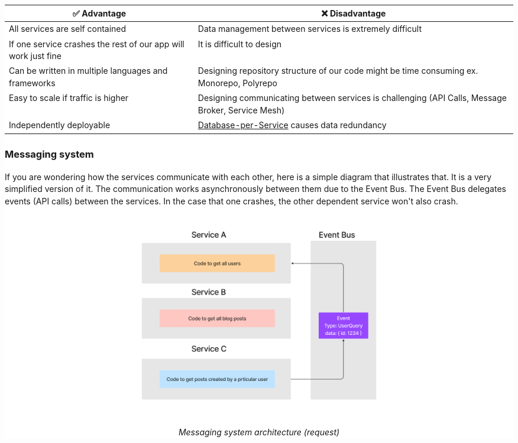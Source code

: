 | :white_check_mark: Advantage                                   | :x: Disadvantage                                                                                                |
| -------------------------------------------------------------- | --------------------------------------------------------------------------------------------------------------- |
| All services are self contained                                | Data management between services is extremely difficult                                                         |
| If one service crashes the rest of our app will work just fine | It is difficult to design                                                                                       |
| Can be written in multiple languages and frameworks            | Designing repository structure of our code might be time consuming ex. Monorepo, Polyrepo                       |
| Easy to scale if traffic is higher                             | Designing communicating between services is challenging (API Calls, Message Broker, Service Mesh)               |
| Independently deployable                                       | [Database-per-Service](https://microservices.io/patterns/data/database-per-service.html) causes data redundancy |

### Messaging system

If you are wondering how the services communicate with each other, here is a simple diagram that illustrates that. It is a very simplified version of it. The communication works asynchronously between them due to the Event Bus. The Event Bus delegates events (API calls) between the services. In the case that one crashes, the other dependent service won't also crash.

<p align="center">
<img src="./assets/messaging-request.jpg" height="auto" width="450">
<p align="center"><i>Messaging system architecture (request)</i></p>
</p>
<p align="center">